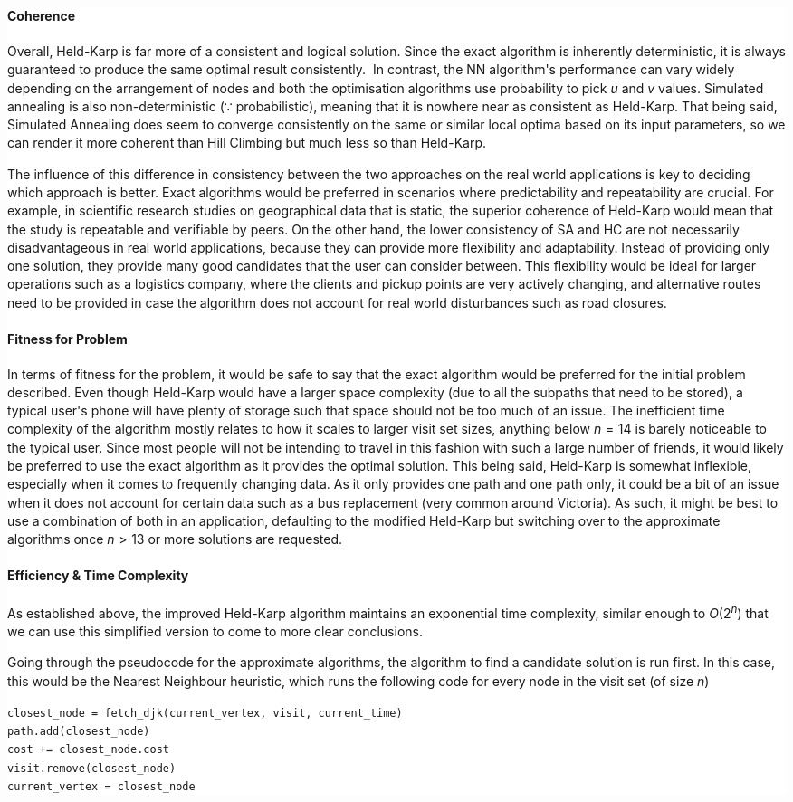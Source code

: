 #### Coherence

Overall, Held-Karp is far more of a consistent and logical solution. Since the exact algorithm is inherently deterministic, it is always guaranteed to produce the same optimal result consistently.  In contrast, the NN algorithm's performance can vary widely depending on the arrangement of nodes and both the optimisation algorithms use probability to pick $u$ and $v$ values. Simulated annealing is also non-deterministic ($\because$ probabilistic), meaning that it is nowhere near as consistent as Held-Karp. That being said, Simulated Annealing does seem to converge consistently on the same or similar local optima based on its input parameters, so we can render it more coherent than Hill Climbing but much less so than Held-Karp.

The influence of this difference in consistency between the two approaches on the real world applications is key to deciding which approach is better. Exact algorithms would be preferred in scenarios where predictability and repeatability are crucial. For example, in scientific research studies on geographical data that is static, the superior coherence of Held-Karp would mean that the study is repeatable and verifiable by peers. On the other hand, the lower consistency of SA and HC are not necessarily disadvantageous in real world applications, because they can provide more flexibility and adaptability. Instead of providing only one solution, they provide many good candidates that the user can consider between. This flexibility would be ideal for larger operations such as a logistics company, where the clients and pickup points are very actively changing, and alternative routes need to be provided in case the algorithm does not account for real world disturbances such as road closures.

#### Fitness for Problem

In terms of fitness for the problem, it would be safe to say that the exact algorithm would be preferred for the initial problem described. Even though Held-Karp would have a larger space complexity (due to all the subpaths that need to be stored), a typical user's phone will have plenty of storage such that space should not be too much of an issue. The inefficient time complexity of the algorithm mostly relates to how it scales to larger visit set sizes, anything below $n=14$ is barely noticeable to the typical user. Since most people will not be intending to travel in this fashion with such a large number of friends, it would likely be preferred to use the exact algorithm as it provides the optimal solution. This being said, Held-Karp is somewhat inflexible, especially when it comes to frequently changing data. As it only provides one path and one path only, it could be a bit of an issue when it does not account for certain data such as a bus replacement (very common around Victoria). As such, it might be best to use a combination of both in an application, defaulting to the modified Held-Karp but switching over to the approximate algorithms once $n>13$ or more solutions are requested.

#### Efficiency & Time Complexity

As established above, the improved Held-Karp algorithm maintains an exponential time complexity, similar enough to $O(2^{n})$ that we can use this simplified version to come to more clear conclusions. 

Going through the pseudocode for the approximate algorithms, the algorithm to find a candidate solution is run first. In this case, this would be the Nearest Neighbour heuristic, which runs the following code for every node in the visit set (of size $n$)

```
closest_node = fetch_djk(current_vertex, visit, current_time)
path.add(closest_node)
cost += closest_node.cost
visit.remove(closest_node)
current_vertex = closest_node
```

